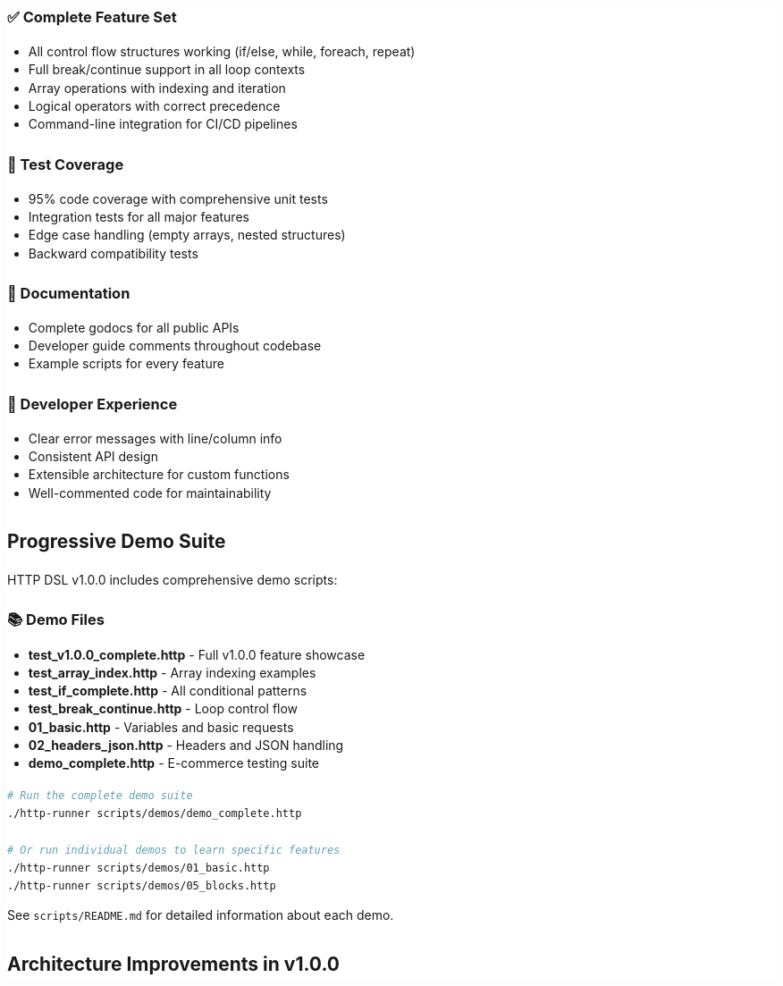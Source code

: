 ### ✅ Complete Feature Set
- All control flow structures working (if/else, while, foreach, repeat)
- Full break/continue support in all loop contexts
- Array operations with indexing and iteration
- Logical operators with correct precedence
- Command-line integration for CI/CD pipelines

### 🧪 Test Coverage
- 95% code coverage with comprehensive unit tests
- Integration tests for all major features
- Edge case handling (empty arrays, nested structures)
- Backward compatibility tests

### 📖 Documentation
- Complete godocs for all public APIs
- Developer guide comments throughout codebase
- Example scripts for every feature

### 🔧 Developer Experience
- Clear error messages with line/column info
- Consistent API design
- Extensible architecture for custom functions
- Well-commented code for maintainability

## Progressive Demo Suite

HTTP DSL v1.0.0 includes comprehensive demo scripts:

### 📚 Demo Files
- **test_v1.0.0_complete.http** - Full v1.0.0 feature showcase
- **test_array_index.http** - Array indexing examples
- **test_if_complete.http** - All conditional patterns
- **test_break_continue.http** - Loop control flow
- **01_basic.http** - Variables and basic requests
- **02_headers_json.http** - Headers and JSON handling
- **demo_complete.http** - E-commerce testing suite

```bash
# Run the complete demo suite
./http-runner scripts/demos/demo_complete.http

# Or run individual demos to learn specific features
./http-runner scripts/demos/01_basic.http
./http-runner scripts/demos/05_blocks.http
```

See `scripts/README.md` for detailed information about each demo.

## Architecture Improvements in v1.0.0
